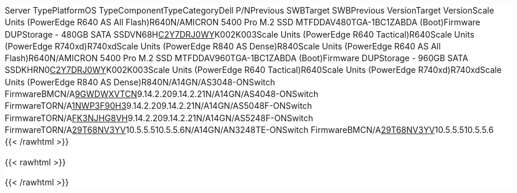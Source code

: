 <tr><th>Server Type</th><th>Platform</th><th>OS Type</th><th>Component</th><th>Type</th><th>Category</th><th>Dell P/N</th><th>Previous SWB</th><th>Target SWB</th><th>Previous Version</th><th>Target Version</th></tr><tr><td>Scale Units (PowerEdge R640 AS All Flash)</td><td>R640</td><td rowspan="4">N/A</td><td rowspan="4">MICRON 5400 Pro M.2 SSD MTFDDAV480TGA-1BC1ZABDA (Boot)</td><td rowspan="4">Firmware DUP</td><td rowspan="4">Storage - 480GB SATA SSD</td><td rowspan="4">VN68H</td><td rowspan="4"><a href='https://www.dell.com/support/home/en-us/drivers/driversdetails?driverid=C2Y7D'>C2Y7D</a></td><td rowspan="4"><a href='https://www.dell.com/support/home/en-us/drivers/driversdetails?driverid=RJ0WY'>RJ0WY</a></td><td rowspan="4">K002</td><td rowspan="4">K003</td></tr><tr><td>Scale Units (PowerEdge R640 Tactical)</td><td>R640</td><tr><td>Scale Units (PowerEdge R740xd)</td><td>R740xd</td><tr><td>Scale Units (PowerEdge R840 AS Dense)</td><td>R840</td><tr><td>Scale Units (PowerEdge R640 AS All Flash)</td><td>R640</td><td rowspan="4">N/A</td><td rowspan="4">MICRON 5400 Pro M.2 SSD MTFDDAV960TGA-1BC1ZABDA (Boot)</td><td rowspan="4">Firmware DUP</td><td rowspan="4">Storage - 960GB SATA SSD</td><td rowspan="4">KHRN0</td><td rowspan="4"><a href='https://www.dell.com/support/home/en-us/drivers/driversdetails?driverid=C2Y7D'>C2Y7D</a></td><td rowspan="4"><a href='https://www.dell.com/support/home/en-us/drivers/driversdetails?driverid=RJ0WY'>RJ0WY</a></td><td rowspan="4">K002</td><td rowspan="4">K003</td></tr><tr><td>Scale Units (PowerEdge R640 Tactical)</td><td>R640</td><tr><td>Scale Units (PowerEdge R740xd)</td><td>R740xd</td><tr><td>Scale Units (PowerEdge R840 AS Dense)</td><td>R840</td><tr><td>N/A</td><td>14G</td><td rowspan="1">N/A</td><td rowspan="1">S3048-ON</td><td rowspan="1">Switch Firmware</td><td rowspan="1">BMC</td><td rowspan="1">N/A</td><td rowspan="1"><a href='https://www.dell.com/support/home/en-us/drivers/driversdetails?driverid=9GWDW'>9GWDW</a></td><td rowspan="1"><a href='https://www.dell.com/support/home/en-us/drivers/driversdetails?driverid=XVTCN'>XVTCN</a></td><td rowspan="1">9.14.2.20</td><td rowspan="1">9.14.2.21</td></tr><tr><td>N/A</td><td>14G</td><td rowspan="1">N/A</td><td rowspan="1">S4048-ON</td><td rowspan="1">Switch Firmware</td><td rowspan="1">TOR</td><td rowspan="1">N/A</td><td rowspan="1"><a href='https://www.dell.com/support/home/en-us/drivers/driversdetails?driverid=1NWP3'>1NWP3</a></td><td rowspan="1"><a href='https://www.dell.com/support/home/en-us/drivers/driversdetails?driverid=F90H3'>F90H3</a></td><td rowspan="1">9.14.2.20</td><td rowspan="1">9.14.2.21</td></tr><tr><td>N/A</td><td>14G</td><td rowspan="1">N/A</td><td rowspan="1">S5048F-ON</td><td rowspan="1">Switch Firmware</td><td rowspan="1">TOR</td><td rowspan="1">N/A</td><td rowspan="1"><a href='https://www.dell.com/support/home/en-us/drivers/driversdetails?driverid=FK3NJ'>FK3NJ</a></td><td rowspan="1"><a href='https://www.dell.com/support/home/en-us/drivers/driversdetails?driverid=HG8VH'>HG8VH</a></td><td rowspan="1">9.14.2.20</td><td rowspan="1">9.14.2.21</td></tr><tr><td>N/A</td><td>14G</td><td rowspan="1">N/A</td><td rowspan="1">S5248F-ON</td><td rowspan="1">Switch Firmware</td><td rowspan="1">TOR</td><td rowspan="1">N/A</td><td rowspan="1"><a href='https://www.dell.com/support/home/en-us/drivers/driversdetails?driverid=29T68'>29T68</a></td><td rowspan="1"><a href='https://www.dell.com/support/home/en-us/drivers/driversdetails?driverid=NV3YV'>NV3YV</a></td><td rowspan="1">10.5.5.5</td><td rowspan="1">10.5.5.6</td></tr><tr><td>N/A</td><td>14G</td><td rowspan="1">N/A</td><td rowspan="1">N3248TE-ON</td><td rowspan="1">Switch Firmware</td><td rowspan="1">BMC</td><td rowspan="1">N/A</td><td rowspan="1"><a href='https://www.dell.com/support/home/en-us/drivers/driversdetails?driverid=29T68'>29T68</a></td><td rowspan="1"><a href='https://www.dell.com/support/home/en-us/drivers/driversdetails?driverid=NV3YV'>NV3YV</a></td><td rowspan="1">10.5.5.5</td><td rowspan="1">10.5.5.6</td></tr></table><br>
{{< /rawhtml >}}

{{< rawhtml >}}
</div>

</body>

</html>


{{< /rawhtml >}}
